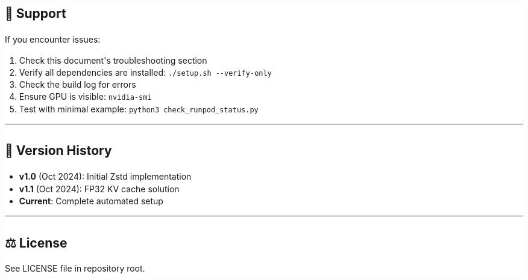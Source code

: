 
## 💬 Support

If you encounter issues:

1. Check this document's troubleshooting section
2. Verify all dependencies are installed: `./setup.sh --verify-only`
3. Check the build log for errors
4. Ensure GPU is visible: `nvidia-smi`
5. Test with minimal example: `python3 check_runpod_status.py`

---

## 📜 Version History

- **v1.0** (Oct 2024): Initial Zstd implementation
- **v1.1** (Oct 2024): FP32 KV cache solution
- **Current**: Complete automated setup

---

## ⚖️ License

See LICENSE file in repository root.

